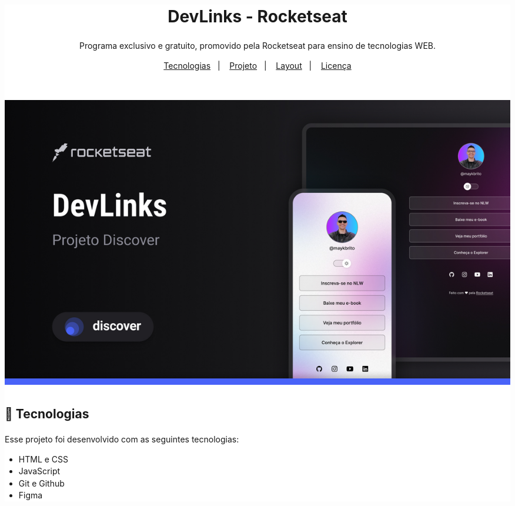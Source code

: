 <h1 align="center"> DevLinks - Rocketseat </h1>

<p align="center">
Programa exclusivo e gratuito, promovido pela Rocketseat para ensino de tecnologias WEB.
</p>

<p align="center">
  <a href="#-tecnologias">Tecnologias</a>&nbsp;&nbsp;&nbsp;|&nbsp;&nbsp;&nbsp;
  <a href="#-projeto">Projeto</a>&nbsp;&nbsp;&nbsp;|&nbsp;&nbsp;&nbsp;
  <a href="#-layout">Layout</a>&nbsp;&nbsp;&nbsp;|&nbsp;&nbsp;&nbsp;
  <a href="#memo-licença">Licença</a>
</p>



<br>

<p align="center">
  <img alt="Imagem do Projeto da Rocketseat criando uma Bio" src=".github/preview.jpg" width="100%">
</p>

## 🚀 Tecnologias

Esse projeto foi desenvolvido com as seguintes tecnologias:

- HTML e CSS
- JavaScript
- Git e Github
- Figma

